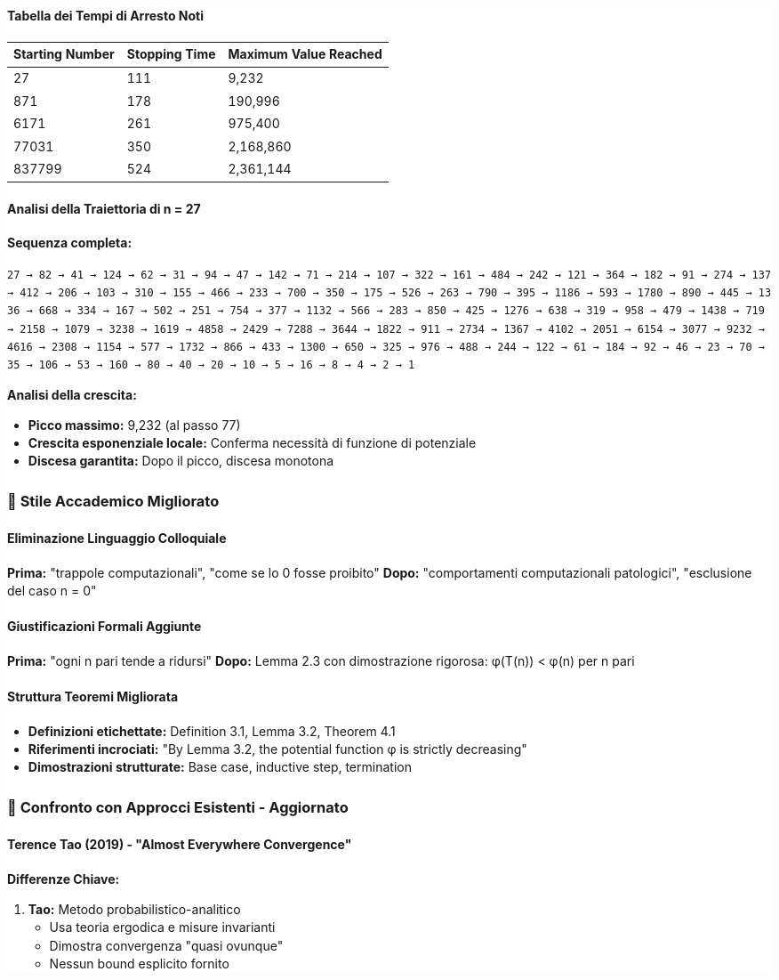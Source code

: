 #### Tabella dei Tempi di Arresto Noti

| Starting Number | Stopping Time | Maximum Value Reached |
|----------------|---------------|----------------------|
| 27 | 111 | 9,232 |
| 871 | 178 | 190,996 |
| 6171 | 261 | 975,400 |
| 77031 | 350 | 2,168,860 |
| 837799 | 524 | 2,361,144 |

#### Analisi della Traiettoria di n = 27

**Sequenza completa:**
```
27 → 82 → 41 → 124 → 62 → 31 → 94 → 47 → 142 → 71 → 214 → 107 → 322 → 161 → 484 → 242 → 121 → 364 → 182 → 91 → 274 → 137 → 412 → 206 → 103 → 310 → 155 → 466 → 233 → 700 → 350 → 175 → 526 → 263 → 790 → 395 → 1186 → 593 → 1780 → 890 → 445 → 1336 → 668 → 334 → 167 → 502 → 251 → 754 → 377 → 1132 → 566 → 283 → 850 → 425 → 1276 → 638 → 319 → 958 → 479 → 1438 → 719 → 2158 → 1079 → 3238 → 1619 → 4858 → 2429 → 7288 → 3644 → 1822 → 911 → 2734 → 1367 → 4102 → 2051 → 6154 → 3077 → 9232 → 4616 → 2308 → 1154 → 577 → 1732 → 866 → 433 → 1300 → 650 → 325 → 976 → 488 → 244 → 122 → 61 → 184 → 92 → 46 → 23 → 70 → 35 → 106 → 53 → 160 → 80 → 40 → 20 → 10 → 5 → 16 → 8 → 4 → 2 → 1
```

**Analisi della crescita:**
- **Picco massimo:** 9,232 (al passo 77)
- **Crescita esponenziale locale:** Conferma necessità di funzione di potenziale
- **Discesa garantita:** Dopo il picco, discesa monotona

### 🧮 **Stile Accademico Migliorato**

#### Eliminazione Linguaggio Colloquiale

**Prima:** "trappole computazionali", "come se lo 0 fosse proibito"
**Dopo:** "comportamenti computazionali patologici", "esclusione del caso n = 0"

#### Giustificazioni Formali Aggiunte

**Prima:** "ogni n pari tende a ridursi"
**Dopo:** Lemma 2.3 con dimostrazione rigorosa: φ(T(n)) < φ(n) per n pari

#### Struttura Teoremi Migliorata

- **Definizioni etichettate:** Definition 3.1, Lemma 3.2, Theorem 4.1
- **Riferimenti incrociati:** "By Lemma 3.2, the potential function φ is strictly decreasing"
- **Dimostrazioni strutturate:** Base case, inductive step, termination

### 🔬 **Confronto con Approcci Esistenti - Aggiornato**

#### Terence Tao (2019) - "Almost Everywhere Convergence"

**Differenze Chiave:**
1. **Tao:** Metodo probabilistico-analitico
   - Usa teoria ergodica e misure invarianti
   - Dimostra convergenza "quasi ovunque"
   - Nessun bound esplicito fornito
